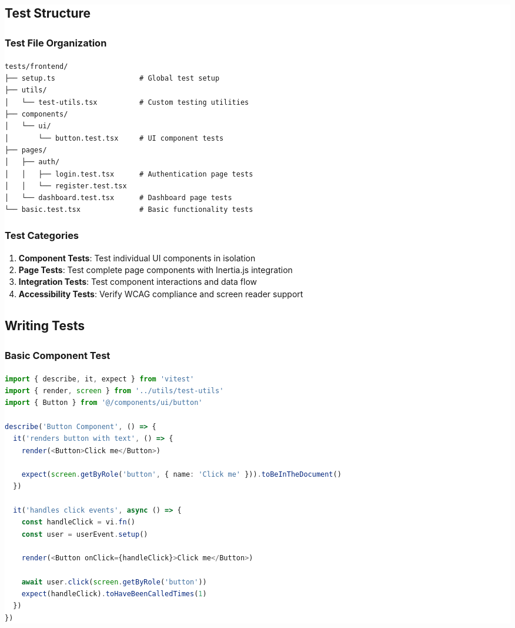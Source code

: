 ## Test Structure

### Test File Organization
```
tests/frontend/
├── setup.ts                    # Global test setup
├── utils/
│   └── test-utils.tsx          # Custom testing utilities
├── components/
│   └── ui/
│       └── button.test.tsx     # UI component tests
├── pages/
│   ├── auth/
│   │   ├── login.test.tsx      # Authentication page tests
│   │   └── register.test.tsx
│   └── dashboard.test.tsx      # Dashboard page tests
└── basic.test.tsx              # Basic functionality tests
```

### Test Categories

1. **Component Tests**: Test individual UI components in isolation
2. **Page Tests**: Test complete page components with Inertia.js integration
3. **Integration Tests**: Test component interactions and data flow
4. **Accessibility Tests**: Verify WCAG compliance and screen reader support

## Writing Tests

### Basic Component Test

```typescript
import { describe, it, expect } from 'vitest'
import { render, screen } from '../utils/test-utils'
import { Button } from '@/components/ui/button'

describe('Button Component', () => {
  it('renders button with text', () => {
    render(<Button>Click me</Button>)
    
    expect(screen.getByRole('button', { name: 'Click me' })).toBeInTheDocument()
  })

  it('handles click events', async () => {
    const handleClick = vi.fn()
    const user = userEvent.setup()
    
    render(<Button onClick={handleClick}>Click me</Button>)
    
    await user.click(screen.getByRole('button'))
    expect(handleClick).toHaveBeenCalledTimes(1)
  })
})
```
